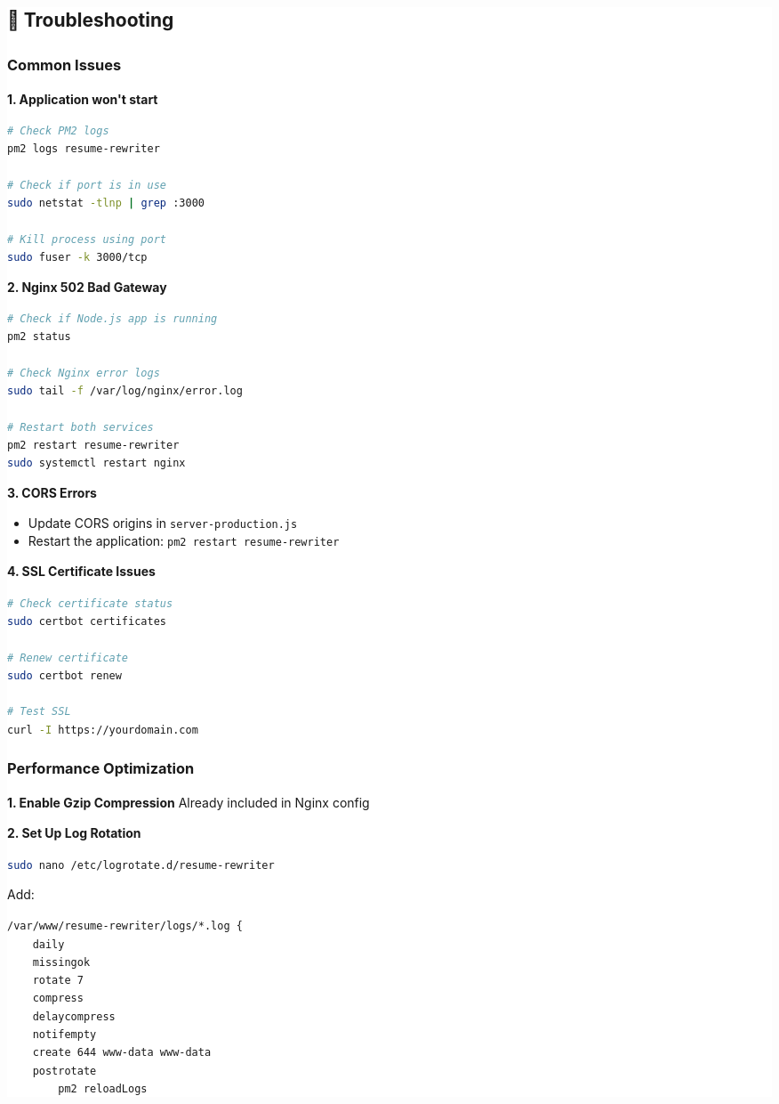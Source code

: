 ## 🔧 Troubleshooting

### Common Issues

**1. Application won't start**
```bash
# Check PM2 logs
pm2 logs resume-rewriter

# Check if port is in use
sudo netstat -tlnp | grep :3000

# Kill process using port
sudo fuser -k 3000/tcp
```

**2. Nginx 502 Bad Gateway**
```bash
# Check if Node.js app is running
pm2 status

# Check Nginx error logs
sudo tail -f /var/log/nginx/error.log

# Restart both services
pm2 restart resume-rewriter
sudo systemctl restart nginx
```

**3. CORS Errors**
- Update CORS origins in `server-production.js`
- Restart the application: `pm2 restart resume-rewriter`

**4. SSL Certificate Issues**
```bash
# Check certificate status
sudo certbot certificates

# Renew certificate
sudo certbot renew

# Test SSL
curl -I https://yourdomain.com
```

### Performance Optimization

**1. Enable Gzip Compression**
Already included in Nginx config

**2. Set Up Log Rotation**
```bash
sudo nano /etc/logrotate.d/resume-rewriter
```
Add:
```
/var/www/resume-rewriter/logs/*.log {
    daily
    missingok
    rotate 7
    compress
    delaycompress
    notifempty
    create 644 www-data www-data
    postrotate
        pm2 reloadLogs
```